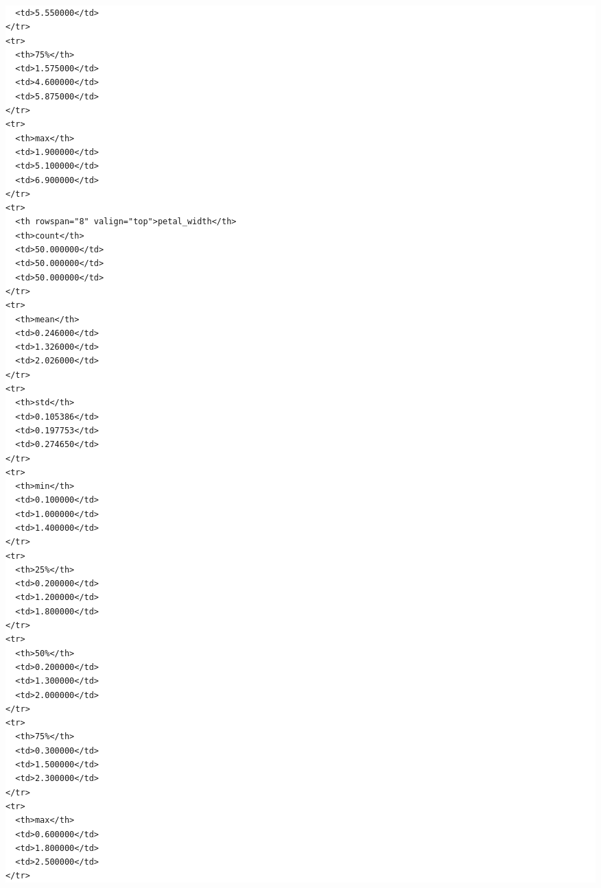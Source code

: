       <td>5.550000</td>
    </tr>
    <tr>
      <th>75%</th>
      <td>1.575000</td>
      <td>4.600000</td>
      <td>5.875000</td>
    </tr>
    <tr>
      <th>max</th>
      <td>1.900000</td>
      <td>5.100000</td>
      <td>6.900000</td>
    </tr>
    <tr>
      <th rowspan="8" valign="top">petal_width</th>
      <th>count</th>
      <td>50.000000</td>
      <td>50.000000</td>
      <td>50.000000</td>
    </tr>
    <tr>
      <th>mean</th>
      <td>0.246000</td>
      <td>1.326000</td>
      <td>2.026000</td>
    </tr>
    <tr>
      <th>std</th>
      <td>0.105386</td>
      <td>0.197753</td>
      <td>0.274650</td>
    </tr>
    <tr>
      <th>min</th>
      <td>0.100000</td>
      <td>1.000000</td>
      <td>1.400000</td>
    </tr>
    <tr>
      <th>25%</th>
      <td>0.200000</td>
      <td>1.200000</td>
      <td>1.800000</td>
    </tr>
    <tr>
      <th>50%</th>
      <td>0.200000</td>
      <td>1.300000</td>
      <td>2.000000</td>
    </tr>
    <tr>
      <th>75%</th>
      <td>0.300000</td>
      <td>1.500000</td>
      <td>2.300000</td>
    </tr>
    <tr>
      <th>max</th>
      <td>0.600000</td>
      <td>1.800000</td>
      <td>2.500000</td>
    </tr>
  </tbody>